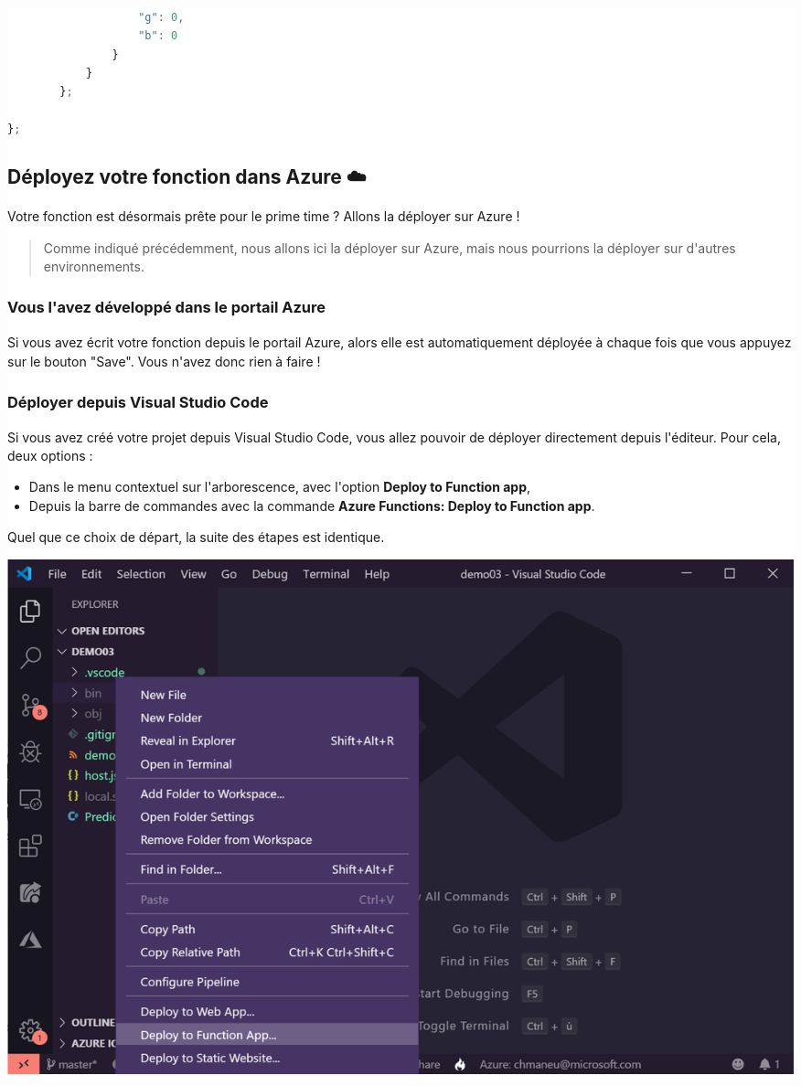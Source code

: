 ```javascript
                    "g": 0,
                    "b": 0
                }
            }
        };

};
```

## Déployez votre fonction dans Azure ☁️

Votre fonction est désormais prête pour le prime time ? Allons la déployer sur Azure !

> Comme indiqué précédemment, nous allons ici la déployer sur Azure, mais nous pourrions la déployer
sur d'autres environnements.

### Vous l'avez développé dans le portail Azure

Si vous avez écrit votre fonction depuis le portail Azure, alors elle est automatiquement déployée à chaque fois que
vous appuyez sur le bouton "Save". Vous n'avez donc rien à faire !

### Déployer depuis Visual Studio Code

Si vous avez créé votre projet depuis Visual Studio Code, vous allez pouvoir de déployer directement depuis l'éditeur.
Pour cela, deux options : 
- Dans le menu contextuel sur l'arborescence, avec l'option **Deploy to Function app**,
- Depuis la barre de commandes avec la commande **Azure Functions: Deploy to Function app**.

Quel que ce choix de départ, la suite des étapes est identique.

![](./img/function-deploy-01.png)